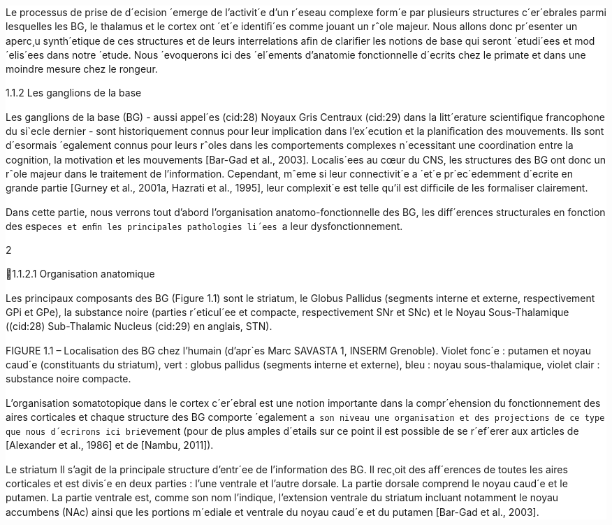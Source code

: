 Le processus de prise de d´ecision ´emerge de l’activit´e d’un r´eseau complexe form´e par
plusieurs structures c´er´ebrales parmi lesquelles les BG, le thalamus et le cortex ont ´et´e identiﬁ´es
comme jouant un rˆole majeur. Nous allons donc pr´esenter un aperc¸u synth´etique de ces structures
et de leurs interrelations aﬁn de clariﬁer les notions de base qui seront ´etudi´ees et mod´elis´ees
dans notre ´etude. Nous ´evoquerons ici des ´el´ements d’anatomie fonctionnelle d´ecrits chez le
primate et dans une moindre mesure chez le rongeur.

1.1.2 Les ganglions de la base

Les ganglions de la base (BG) - aussi appel´es (cid:28) Noyaux Gris Centraux (cid:29) dans la litt´erature
scientiﬁque francophone du si`ecle dernier - sont historiquement connus pour leur implication
dans l’ex´ecution et la planiﬁcation des mouvements. Ils sont d´esormais ´egalement connus pour
leurs rˆoles dans les comportements complexes n´ecessitant une coordination entre la cognition, la
motivation et les mouvements [Bar-Gad et al., 2003]. Localis´ees au cœur du CNS, les structures
des BG ont donc un rˆole majeur dans le traitement de l’information. Cependant, mˆeme si leur
connectivit´e a ´et´e pr´ec´edemment d´ecrite en grande partie [Gurney et al., 2001a, Hazrati et al.,
1995], leur complexit´e est telle qu’il est difﬁcile de les formaliser clairement.

Dans cette partie, nous verrons tout d’abord l’organisation anatomo-fonctionnelle des BG,
les diff´erences structurales en fonction des esp`eces et enﬁn les principales pathologies li´ees `a
leur dysfonctionnement.

2

1.1.2.1 Organisation anatomique

Les principaux composants des BG (Figure 1.1) sont le striatum, le Globus Pallidus (segments
interne et externe, respectivement GPi et GPe), la substance noire (parties r´eticul´ee et compacte,
respectivement SNr et SNc) et le Noyau Sous-Thalamique ((cid:28) Sub-Thalamic Nucleus (cid:29) en anglais,
STN).

FIGURE 1.1 – Localisation des BG chez l’humain (d’apr`es Marc SAVASTA 1, INSERM Grenoble).
Violet fonc´e : putamen et noyau caud´e (constituants du striatum), vert : globus pallidus (segments interne
et externe), bleu : noyau sous-thalamique, violet clair : substance noire compacte.

L’organisation somatotopique dans le cortex c´er´ebral est une notion importante dans la
compr´ehension du fonctionnement des aires corticales et chaque structure des BG comporte
´egalement `a son niveau une organisation et des projections de ce type que nous d´ecrirons ici
bri`evement (pour de plus amples d´etails sur ce point il est possible de se r´ef´erer aux articles de
[Alexander et al., 1986] et de [Nambu, 2011]).

Le striatum Il s’agit de la principale structure d’entr´ee de l’information des BG. Il rec¸oit des
aff´erences de toutes les aires corticales et est divis´e en deux parties : l’une ventrale et l’autre
dorsale. La partie dorsale comprend le noyau caud´e et le putamen. La partie ventrale est, comme
son nom l’indique, l’extension ventrale du striatum incluant notamment le noyau accumbens
(NAc) ainsi que les portions m´ediale et ventrale du noyau caud´e et du putamen [Bar-Gad et al.,
2003].
